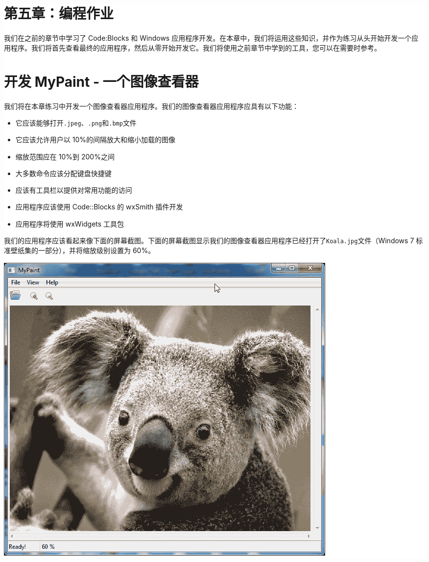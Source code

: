 # 第五章：编程作业

我们在之前的章节中学习了 Code:Blocks 和 Windows 应用程序开发。在本章中，我们将运用这些知识，并作为练习从头开始开发一个应用程序。我们将首先查看最终的应用程序，然后从零开始开发它。我们将使用之前章节中学到的工具，您可以在需要时参考。

# 开发 MyPaint - 一个图像查看器

我们将在本章练习中开发一个图像查看器应用程序。我们的图像查看器应用程序应具有以下功能：

+   它应该能够打开`.jpeg`、`.png`和`.bmp`文件

+   它应该允许用户以 10%的间隔放大和缩小加载的图像

+   缩放范围应在 10%到 200%之间

+   大多数命令应该分配键盘快捷键

+   应该有工具栏以提供对常用功能的访问

+   应用程序应该使用 Code::Blocks 的 wxSmith 插件开发

+   应用程序将使用 wxWidgets 工具包

我们的应用程序应该看起来像下面的屏幕截图。下面的屏幕截图显示我们的图像查看器应用程序已经打开了`Koala.jpg`文件（Windows 7 标准壁纸集的一部分），并将缩放级别设置为 60%。

![开发 MyPaint - 一个图像查看器](img/3415OS_05_01.jpg)
